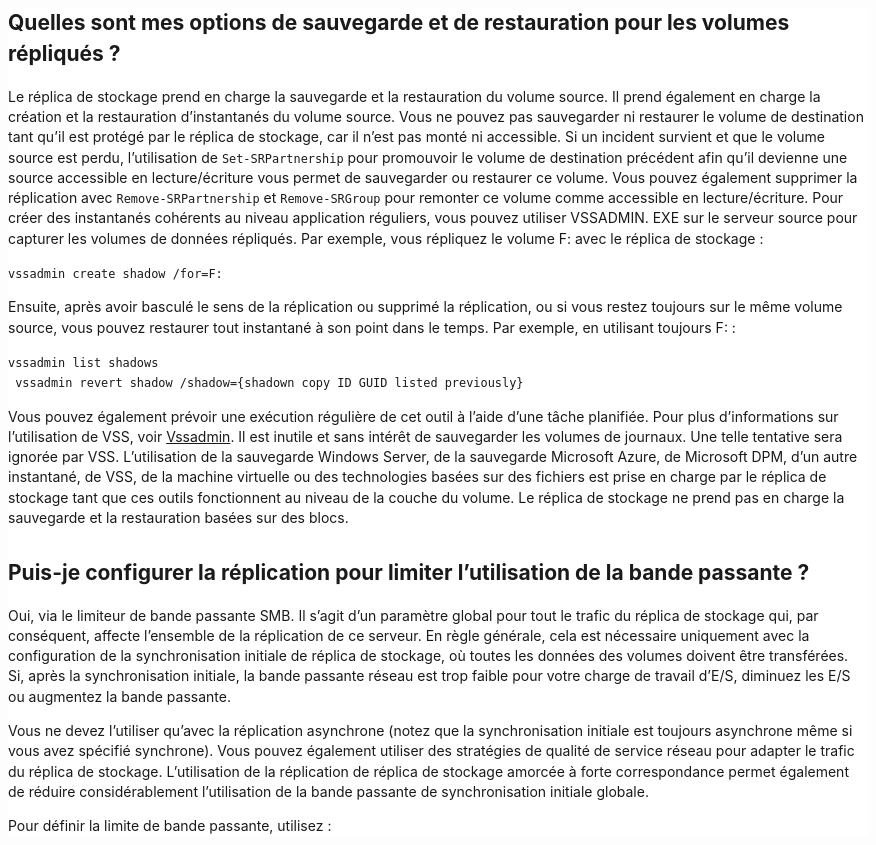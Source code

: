 ## <a name="what-are-my-backup-and-restore-options-for-replicated-volumes"></a><a name="FAQ13"></a>Quelles sont mes options de sauvegarde et de restauration pour les volumes répliqués ?
Le réplica de stockage prend en charge la sauvegarde et la restauration du volume source. Il prend également en charge la création et la restauration d’instantanés du volume source. Vous ne pouvez pas sauvegarder ni restaurer le volume de destination tant qu’il est protégé par le réplica de stockage, car il n’est pas monté ni accessible. Si un incident survient et que le volume source est perdu, l’utilisation de `Set-SRPartnership` pour promouvoir le volume de destination précédent afin qu’il devienne une source accessible en lecture/écriture vous permet de sauvegarder ou restaurer ce volume. Vous pouvez également supprimer la réplication avec `Remove-SRPartnership` et `Remove-SRGroup` pour remonter ce volume comme accessible en lecture/écriture.
Pour créer des instantanés cohérents au niveau application réguliers, vous pouvez utiliser VSSADMIN. EXE sur le serveur source pour capturer les volumes de données répliqués. Par exemple, vous répliquez le volume F: avec le réplica de stockage :

    vssadmin create shadow /for=F:
Ensuite, après avoir basculé le sens de la réplication ou supprimé la réplication, ou si vous restez toujours sur le même volume source, vous pouvez restaurer tout instantané à son point dans le temps. Par exemple, en utilisant toujours F: :

    vssadmin list shadows
     vssadmin revert shadow /shadow={shadown copy ID GUID listed previously}
Vous pouvez également prévoir une exécution régulière de cet outil à l’aide d’une tâche planifiée. Pour plus d’informations sur l’utilisation de VSS, voir [Vssadmin](../../administration/windows-commands/vssadmin.md). Il est inutile et sans intérêt de sauvegarder les volumes de journaux. Une telle tentative sera ignorée par VSS.
L’utilisation de la sauvegarde Windows Server, de la sauvegarde Microsoft Azure, de Microsoft DPM, d’un autre instantané, de VSS, de la machine virtuelle ou des technologies basées sur des fichiers est prise en charge par le réplica de stockage tant que ces outils fonctionnent au niveau de la couche du volume. Le réplica de stockage ne prend pas en charge la sauvegarde et la restauration basées sur des blocs.

## <a name="can-i-configure-replication-to-restrict-bandwidth-usage"></a><a name="FAQ14"></a>Puis-je configurer la réplication pour limiter l’utilisation de la bande passante ?
Oui, via le limiteur de bande passante SMB. Il s’agit d’un paramètre global pour tout le trafic du réplica de stockage qui, par conséquent, affecte l’ensemble de la réplication de ce serveur. En règle générale, cela est nécessaire uniquement avec la configuration de la synchronisation initiale de réplica de stockage, où toutes les données des volumes doivent être transférées. Si, après la synchronisation initiale, la bande passante réseau est trop faible pour votre charge de travail d’E/S, diminuez les E/S ou augmentez la bande passante.

Vous ne devez l’utiliser qu’avec la réplication asynchrone (notez que la synchronisation initiale est toujours asynchrone même si vous avez spécifié synchrone).
Vous pouvez également utiliser des stratégies de qualité de service réseau pour adapter le trafic du réplica de stockage. L’utilisation de la réplication de réplica de stockage amorcée à forte correspondance permet également de réduire considérablement l’utilisation de la bande passante de synchronisation initiale globale.


Pour définir la limite de bande passante, utilisez :
